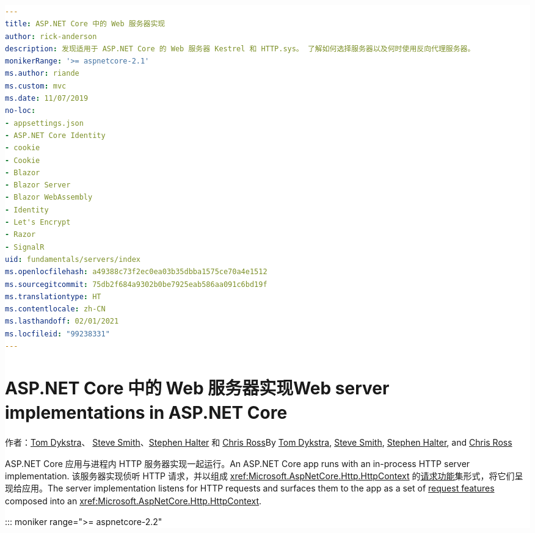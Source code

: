 ```yaml
---
title: ASP.NET Core 中的 Web 服务器实现
author: rick-anderson
description: 发现适用于 ASP.NET Core 的 Web 服务器 Kestrel 和 HTTP.sys。 了解如何选择服务器以及何时使用反向代理服务器。
monikerRange: '>= aspnetcore-2.1'
ms.author: riande
ms.custom: mvc
ms.date: 11/07/2019
no-loc:
- appsettings.json
- ASP.NET Core Identity
- cookie
- Cookie
- Blazor
- Blazor Server
- Blazor WebAssembly
- Identity
- Let's Encrypt
- Razor
- SignalR
uid: fundamentals/servers/index
ms.openlocfilehash: a49388c73f2ec0ea03b35dbba1575ce70a4e1512
ms.sourcegitcommit: 75db2f684a9302b0be7925eab586aa091c6bd19f
ms.translationtype: HT
ms.contentlocale: zh-CN
ms.lasthandoff: 02/01/2021
ms.locfileid: "99238331"
---
```

# <a name="web-server-implementations-in-aspnet-core"></a><span data-ttu-id="460fd-104">ASP.NET Core 中的 Web 服务器实现</span><span class="sxs-lookup"><span data-stu-id="460fd-104">Web server implementations in ASP.NET Core</span></span>

<span data-ttu-id="460fd-105">作者：[Tom Dykstra](https://github.com/tdykstra)、 [Steve Smith](https://ardalis.com/)、[Stephen Halter](https://twitter.com/halter73) 和 [Chris Ross](https://github.com/Tratcher)</span><span class="sxs-lookup"><span data-stu-id="460fd-105">By [Tom Dykstra](https://github.com/tdykstra), [Steve Smith](https://ardalis.com/), [Stephen Halter](https://twitter.com/halter73), and [Chris Ross](https://github.com/Tratcher)</span></span>

<span data-ttu-id="460fd-106">ASP.NET Core 应用与进程内 HTTP 服务器实现一起运行。</span><span class="sxs-lookup"><span data-stu-id="460fd-106">An ASP.NET Core app runs with an in-process HTTP server implementation.</span></span> <span data-ttu-id="460fd-107">该服务器实现侦听 HTTP 请求，并以组成 <xref:Microsoft.AspNetCore.Http.HttpContext> 的[请求功能](xref:fundamentals/request-features)集形式，将它们呈现给应用。</span><span class="sxs-lookup"><span data-stu-id="460fd-107">The server implementation listens for HTTP requests and surfaces them to the app as a set of [request features](xref:fundamentals/request-features) composed into an <xref:Microsoft.AspNetCore.Http.HttpContext>.</span></span>

::: moniker range=">= aspnetcore-2.2"
